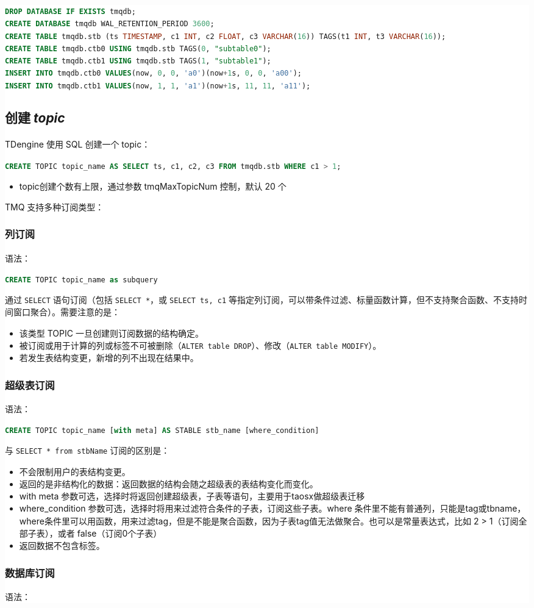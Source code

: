 ```sql
DROP DATABASE IF EXISTS tmqdb;
CREATE DATABASE tmqdb WAL_RETENTION_PERIOD 3600;
CREATE TABLE tmqdb.stb (ts TIMESTAMP, c1 INT, c2 FLOAT, c3 VARCHAR(16)) TAGS(t1 INT, t3 VARCHAR(16));
CREATE TABLE tmqdb.ctb0 USING tmqdb.stb TAGS(0, "subtable0");
CREATE TABLE tmqdb.ctb1 USING tmqdb.stb TAGS(1, "subtable1");       
INSERT INTO tmqdb.ctb0 VALUES(now, 0, 0, 'a0')(now+1s, 0, 0, 'a00');
INSERT INTO tmqdb.ctb1 VALUES(now, 1, 1, 'a1')(now+1s, 11, 11, 'a11');
```

## 创建 *topic*

TDengine 使用 SQL 创建一个 topic：

```sql
CREATE TOPIC topic_name AS SELECT ts, c1, c2, c3 FROM tmqdb.stb WHERE c1 > 1;
```
- topic创建个数有上限，通过参数 tmqMaxTopicNum 控制，默认 20 个

TMQ 支持多种订阅类型：

### 列订阅

语法：

```sql
CREATE TOPIC topic_name as subquery
```

通过 `SELECT` 语句订阅（包括 `SELECT *`，或 `SELECT ts, c1` 等指定列订阅，可以带条件过滤、标量函数计算，但不支持聚合函数、不支持时间窗口聚合）。需要注意的是：

- 该类型 TOPIC 一旦创建则订阅数据的结构确定。
- 被订阅或用于计算的列或标签不可被删除（`ALTER table DROP`）、修改（`ALTER table MODIFY`）。
- 若发生表结构变更，新增的列不出现在结果中。

### 超级表订阅

语法：

```sql
CREATE TOPIC topic_name [with meta] AS STABLE stb_name [where_condition]
```

与 `SELECT * from stbName` 订阅的区别是：

- 不会限制用户的表结构变更。
- 返回的是非结构化的数据：返回数据的结构会随之超级表的表结构变化而变化。
- with meta 参数可选，选择时将返回创建超级表，子表等语句，主要用于taosx做超级表迁移
- where_condition 参数可选，选择时将用来过滤符合条件的子表，订阅这些子表。where 条件里不能有普通列，只能是tag或tbname，where条件里可以用函数，用来过滤tag，但是不能是聚合函数，因为子表tag值无法做聚合。也可以是常量表达式，比如 2 > 1（订阅全部子表），或者 false（订阅0个子表）
- 返回数据不包含标签。

### 数据库订阅

语法：
